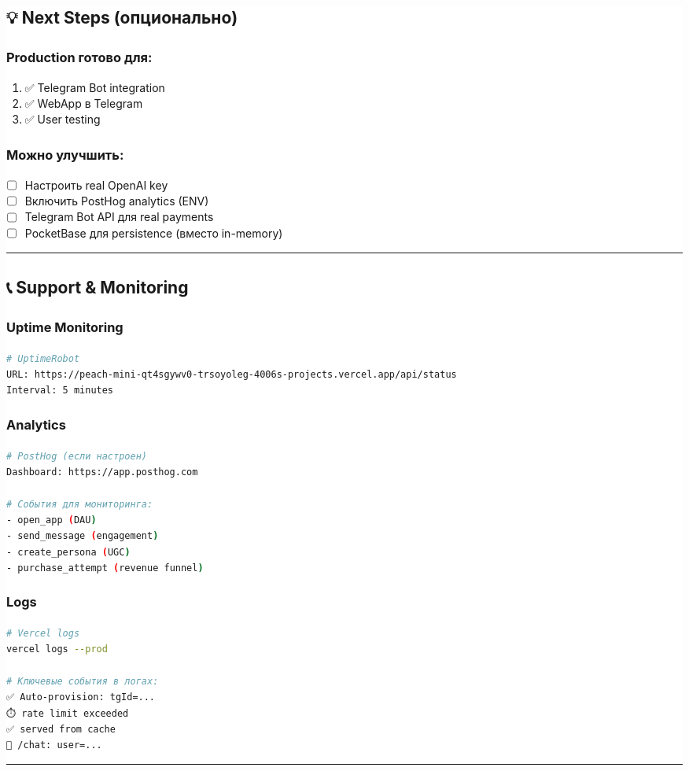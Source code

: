 
## 💡 Next Steps (опционально)

### Production готово для:
1. ✅ Telegram Bot integration
2. ✅ WebApp в Telegram
3. ✅ User testing

### Можно улучшить:
- [ ] Настроить real OpenAI key
- [ ] Включить PostHog analytics (ENV)
- [ ] Telegram Bot API для real payments
- [ ] PocketBase для persistence (вместо in-memory)

---

## 📞 Support & Monitoring

### Uptime Monitoring
```bash
# UptimeRobot
URL: https://peach-mini-qt4sgywv0-trsoyoleg-4006s-projects.vercel.app/api/status
Interval: 5 minutes
```

### Analytics
```bash
# PostHog (если настроен)
Dashboard: https://app.posthog.com

# События для мониторинга:
- open_app (DAU)
- send_message (engagement)
- create_persona (UGC)
- purchase_attempt (revenue funnel)
```

### Logs
```bash
# Vercel logs
vercel logs --prod

# Ключевые события в логах:
✅ Auto-provision: tgId=...
⏱️ rate limit exceeded
✅ served from cache
💬 /chat: user=...
```

---
